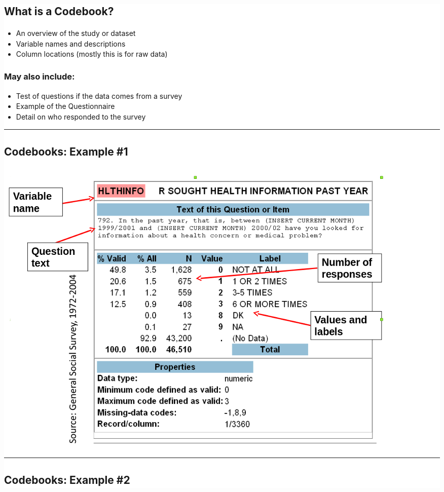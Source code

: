## What is a Codebook?

- An overview of the study or dataset
- Variable names and descriptions
- Column locations (mostly this is for raw data)

### May also include:
- Test of questions if the data comes from a survey
- Example of the Questionnaire
- Detail on who responded to the survey

 
---


## Codebooks: Example #1
![illustration: codebook #2](./images/codebook02.jpg "CodebookExample")  

---
## Codebooks: Example #2  